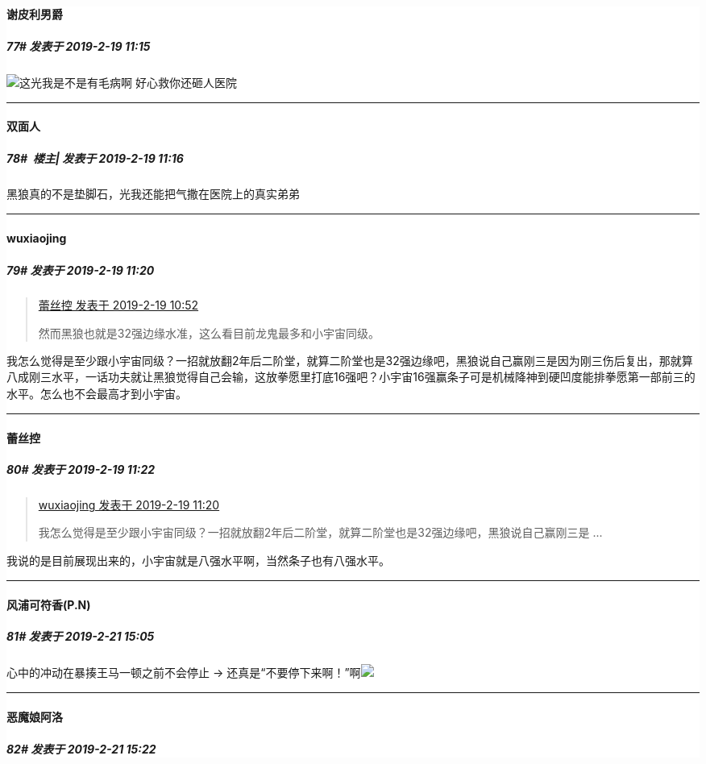 ####  谢皮利男爵  
##### 77#       发表于 2019-2-19 11:15


<img src="https://static.saraba1st.com/image/smiley/face2017/004.gif" referrerpolicy="no-referrer">这光我是不是有毛病啊 好心救你还砸人医院


*****

####  双面人  
##### 78#         楼主| 发表于 2019-2-19 11:16


黑狼真的不是垫脚石，光我还能把气撒在医院上的真实弟弟


*****

####  wuxiaojing  
##### 79#       发表于 2019-2-19 11:20


<blockquote><a href="httphttps://bbs.saraba1st.com/2b/forum.php?mod=redirect&amp;goto=findpost&amp;pid=42645784&amp;ptid=1804854" target="_blank">蕾丝控 发表于 2019-2-19 10:52</a>

然而黑狼也就是32强边缘水准，这么看目前龙鬼最多和小宇宙同级。</blockquote>
我怎么觉得是至少跟小宇宙同级？一招就放翻2年后二阶堂，就算二阶堂也是32强边缘吧，黑狼说自己赢刚三是因为刚三伤后复出，那就算八成刚三水平，一话功夫就让黑狼觉得自己会输，这放拳愿里打底16强吧？小宇宙16强赢条子可是机械降神到硬凹度能排拳愿第一部前三的水平。怎么也不会最高才到小宇宙。


*****

####  蕾丝控  
##### 80#       发表于 2019-2-19 11:22


<blockquote><a href="httphttps://bbs.saraba1st.com/2b/forum.php?mod=redirect&amp;goto=findpost&amp;pid=42646182&amp;ptid=1804854" target="_blank">wuxiaojing 发表于 2019-2-19 11:20</a>

我怎么觉得是至少跟小宇宙同级？一招就放翻2年后二阶堂，就算二阶堂也是32强边缘吧，黑狼说自己赢刚三是 ...</blockquote>
我说的是目前展现出来的，小宇宙就是八强水平啊，当然条子也有八强水平。


*****

####  风浦可符香(P.N)  
##### 81#       发表于 2019-2-21 15:05


心中的冲动在暴揍王马一顿之前不会停止 → 还真是“不要停下来啊！”啊<img src="https://static.saraba1st.com/image/smiley/face2017/066.png" referrerpolicy="no-referrer">


*****

####  恶魔娘阿洛  
##### 82#       发表于 2019-2-21 15:22
